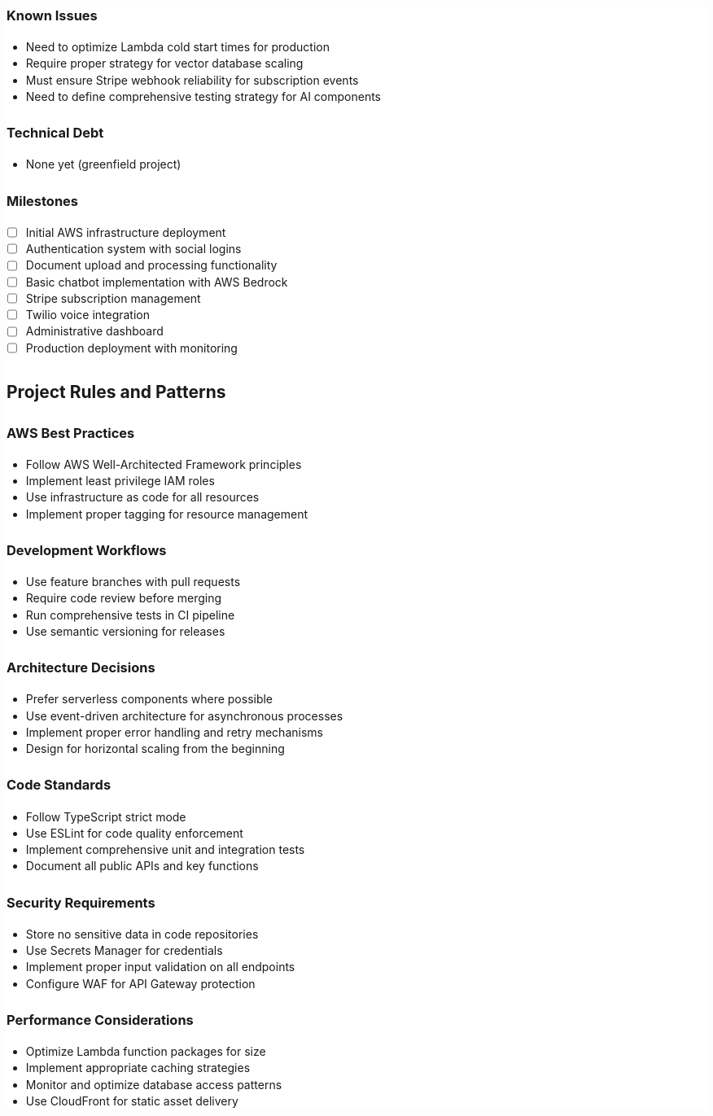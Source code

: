 ### Known Issues
- Need to optimize Lambda cold start times for production
- Require proper strategy for vector database scaling
- Must ensure Stripe webhook reliability for subscription events
- Need to define comprehensive testing strategy for AI components

### Technical Debt
- None yet (greenfield project)

### Milestones
- [  ] Initial AWS infrastructure deployment
- [  ] Authentication system with social logins
- [  ] Document upload and processing functionality
- [  ] Basic chatbot implementation with AWS Bedrock
- [  ] Stripe subscription management
- [  ] Twilio voice integration
- [  ] Administrative dashboard
- [  ] Production deployment with monitoring

## Project Rules and Patterns

### AWS Best Practices
- Follow AWS Well-Architected Framework principles
- Implement least privilege IAM roles
- Use infrastructure as code for all resources
- Implement proper tagging for resource management

### Development Workflows
- Use feature branches with pull requests
- Require code review before merging
- Run comprehensive tests in CI pipeline
- Use semantic versioning for releases

### Architecture Decisions
- Prefer serverless components where possible
- Use event-driven architecture for asynchronous processes
- Implement proper error handling and retry mechanisms
- Design for horizontal scaling from the beginning

### Code Standards
- Follow TypeScript strict mode
- Use ESLint for code quality enforcement
- Implement comprehensive unit and integration tests
- Document all public APIs and key functions

### Security Requirements
- Store no sensitive data in code repositories
- Use Secrets Manager for credentials
- Implement proper input validation on all endpoints
- Configure WAF for API Gateway protection

### Performance Considerations
- Optimize Lambda function packages for size
- Implement appropriate caching strategies
- Monitor and optimize database access patterns
- Use CloudFront for static asset delivery